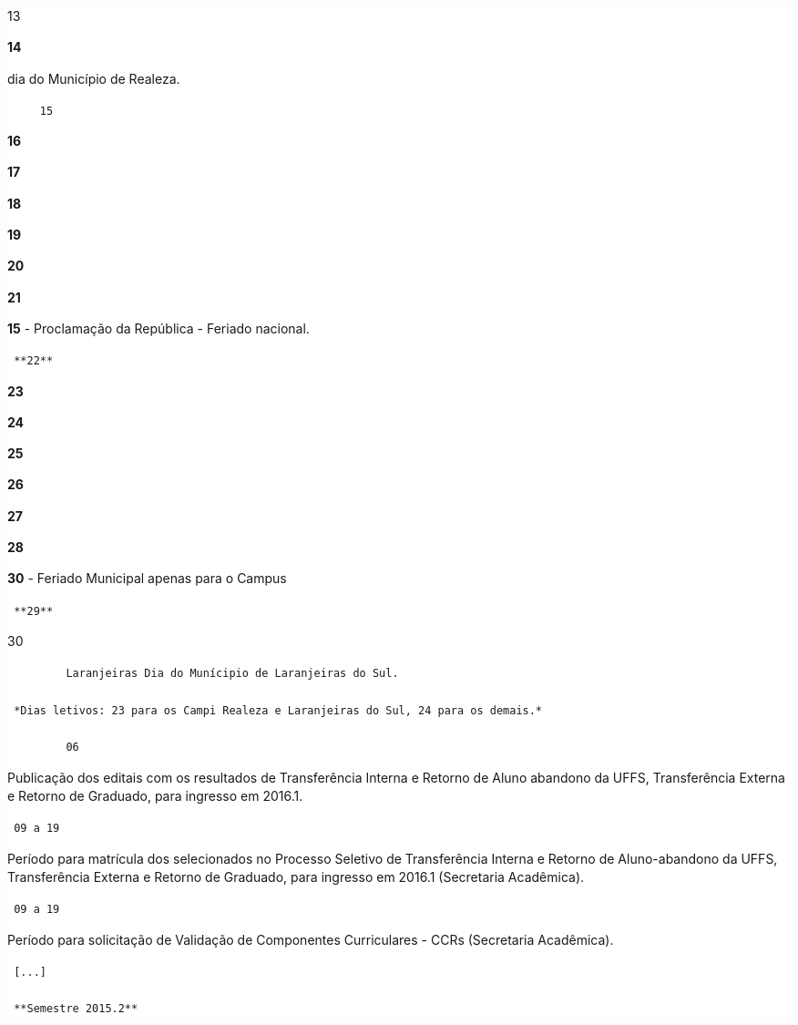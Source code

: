    13

   **14**

   dia do Município de Realeza.

         15

   **16**

   **17**

   **18**

   **19**

   **20**

   **21**

   **15** - Proclamação da República - Feriado nacional.

     **22**

   **23**

   **24**

   **25**

   **26**

   **27**

   **28**

   **30** - Feriado Municipal apenas para o Campus 

     **29**

   30

             Laranjeiras Dia do Munícipio de Laranjeiras do Sul.

     *Dias letivos: 23 para os Campi Realeza e Laranjeiras do Sul, 24 para os demais.*

             06

   Publicação dos editais com os resultados de Transferência Interna e Retorno de Aluno abandono da UFFS, Transferência Externa e Retorno de Graduado, para ingresso em 2016.1.

     09 a 19

   Período para matrícula dos selecionados no Processo Seletivo de Transferência Interna e Retorno de Aluno-abandono da UFFS, Transferência Externa e Retorno de Graduado, para ingresso em 2016.1 (Secretaria Acadêmica).

     09 a 19

   Período para solicitação de Validação de Componentes Curriculares - CCRs (Secretaria Acadêmica).

     [...]

     **Semestre 2015.2**

